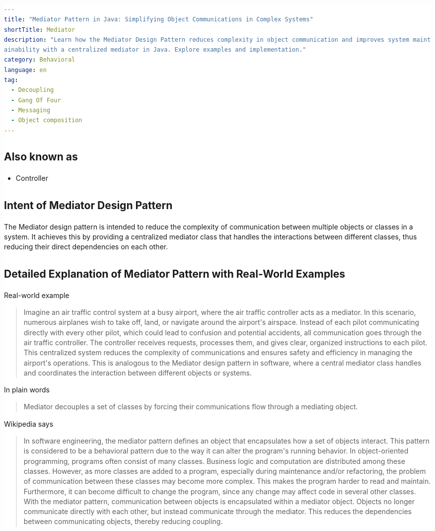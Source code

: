 ```yaml
---
title: "Mediator Pattern in Java: Simplifying Object Communications in Complex Systems"
shortTitle: Mediator
description: "Learn how the Mediator Design Pattern reduces complexity in object communication and improves system maintainability with a centralized mediator in Java. Explore examples and implementation."
category: Behavioral
language: en
tag:
  - Decoupling
  - Gang Of Four
  - Messaging
  - Object composition
---
```


## Also known as

* Controller

## Intent of Mediator Design Pattern

The Mediator design pattern is intended to reduce the complexity of communication between multiple objects or classes in a system. It achieves this by providing a centralized mediator class that handles the interactions between different classes, thus reducing their direct dependencies on each other.

## Detailed Explanation of Mediator Pattern with Real-World Examples

Real-world example

> Imagine an air traffic control system at a busy airport, where the air traffic controller acts as a mediator. In this scenario, numerous airplanes wish to take off, land, or navigate around the airport's airspace. Instead of each pilot communicating directly with every other pilot, which could lead to confusion and potential accidents, all communication goes through the air traffic controller. The controller receives requests, processes them, and gives clear, organized instructions to each pilot. This centralized system reduces the complexity of communications and ensures safety and efficiency in managing the airport's operations. This is analogous to the Mediator design pattern in software, where a central mediator class handles and coordinates the interaction between different objects or systems.

In plain words

> Mediator decouples a set of classes by forcing their communications flow through a mediating object.

Wikipedia says

> In software engineering, the mediator pattern defines an object that encapsulates how a set of  objects interact. This pattern is considered to be a behavioral pattern due to the way it can  alter the program's running behavior. In object-oriented programming, programs often consist of  many classes. Business logic and computation are distributed among these classes. However, as  more classes are added to a program, especially during maintenance and/or refactoring, the  problem of communication between these classes may become more complex. This makes the program  harder to read and maintain. Furthermore, it can become difficult to change the program, since  any change may affect code in several other classes. With the mediator pattern, communication  between objects is encapsulated within a mediator object. Objects no longer communicate directly  with each other, but instead communicate through the mediator. This reduces the dependencies  between communicating objects, thereby reducing coupling.
